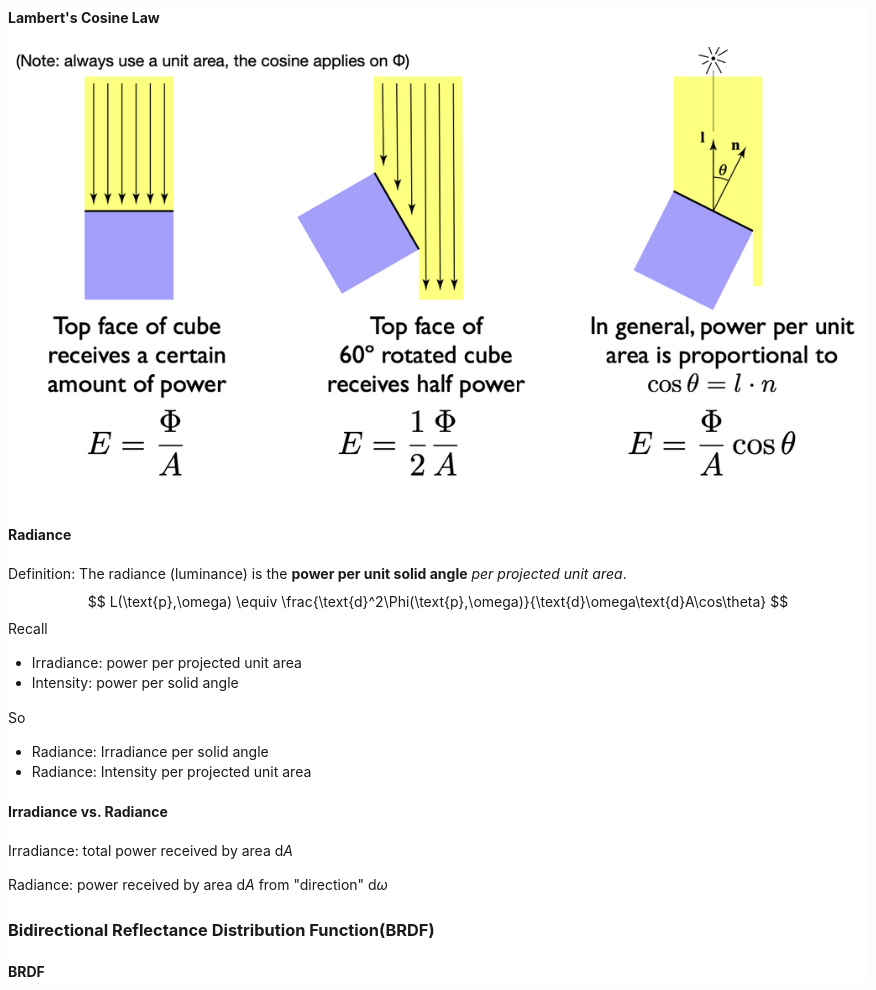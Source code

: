 #### Lambert's Cosine Law

![](img/lambert.png)

#### Radiance

Definition: The radiance (luminance) is the  **power per unit solid angle** *per projected unit area*.
$$
L(\text{p},\omega) \equiv \frac{\text{d}^2\Phi(\text{p},\omega)}{\text{d}\omega\text{d}A\cos\theta}
$$
Recall

- Irradiance: power per projected unit area
- Intensity: power per solid angle

So

- Radiance: Irradiance per solid angle
- Radiance: Intensity per projected unit area

#### Irradiance vs. Radiance

Irradiance: total power received by area $\text{d}A$

Radiance: power received by area $\text{d}A$ from "direction" $\text{d}\omega$

### Bidirectional Reflectance Distribution Function(BRDF)

#### BRDF
